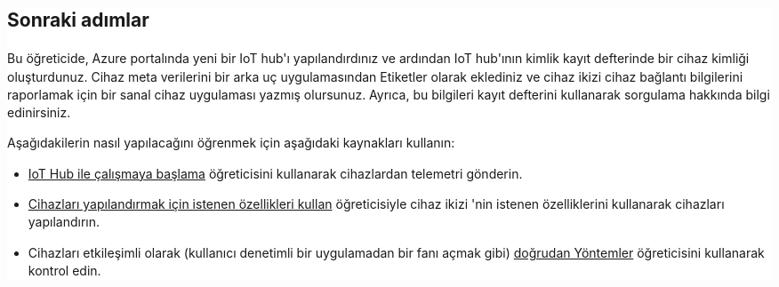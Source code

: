 ## <a name="next-steps"></a>Sonraki adımlar

Bu öğreticide, Azure portalında yeni bir IoT hub'ı yapılandırdınız ve ardından IoT hub'ının kimlik kayıt defterinde bir cihaz kimliği oluşturdunuz. Cihaz meta verilerini bir arka uç uygulamasından Etiketler olarak eklediniz ve cihaz ikizi cihaz bağlantı bilgilerini raporlamak için bir sanal cihaz uygulaması yazmış olursunuz. Ayrıca, bu bilgileri kayıt defterini kullanarak sorgulama hakkında bilgi edinirsiniz.

Aşağıdakilerin nasıl yapılacağını öğrenmek için aşağıdaki kaynakları kullanın:

* [IoT Hub ile çalışmaya başlama](quickstart-send-telemetry-python.md) öğreticisini kullanarak cihazlardan telemetri gönderin.

* [Cihazları yapılandırmak için istenen özellikleri kullan](tutorial-device-twins.md) öğreticisiyle cihaz ikizi 'nin istenen özelliklerini kullanarak cihazları yapılandırın.

* Cihazları etkileşimli olarak (kullanıcı denetimli bir uygulamadan bir fanı açmak gibi) [doğrudan Yöntemler](quickstart-control-device-python.md) öğreticisini kullanarak kontrol edin.
